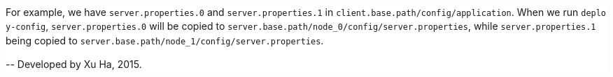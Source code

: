 
For example, we have `server.properties.0` and `server.properties.1` in `client.base.path/config/application`. When we run `deploy-config`, `server.properties.0` will be copied to `server.base.path/node_0/config/server.properties`, while `server.properties.1` being copied to `server.base.path/node_1/config/server.properties`.  


--
Developed by Xu Ha, 2015.
